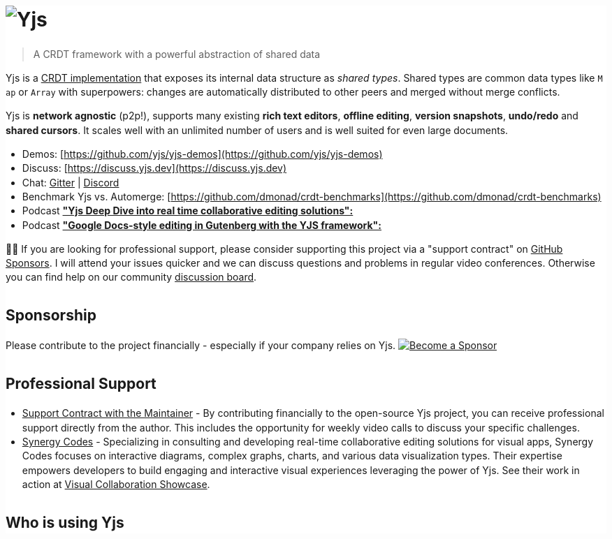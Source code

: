 
# ![Yjs](https://yjs.dev/images/logo/yjs-120x120.png)

> A CRDT framework with a powerful abstraction of shared data

Yjs is a [CRDT implementation](#yjs-crdt-algorithm) that exposes its internal
data structure as *shared types*. Shared types are common data types like `Map`
or `Array` with superpowers: changes are automatically distributed to other
peers and merged without merge conflicts.

Yjs is **network agnostic** (p2p!), supports many existing **rich text
editors**, **offline editing**, **version snapshots**, **undo/redo** and
**shared cursors**. It scales well with an unlimited number of users and is well
suited for even large documents.

* Demos: [https://github.com/yjs/yjs-demos](https://github.com/yjs/yjs-demos)
* Discuss: [https://discuss.yjs.dev](https://discuss.yjs.dev)
* Chat: [Gitter](https://gitter.im/Yjs/community) | [Discord](https://discord.gg/T3nqMT6qbM)
* Benchmark Yjs vs. Automerge:
  [https://github.com/dmonad/crdt-benchmarks](https://github.com/dmonad/crdt-benchmarks)
* Podcast [**"Yjs Deep Dive into real time collaborative editing solutions":**](https://www.tag1consulting.com/blog/deep-dive-real-time-collaborative-editing-solutions-tagteamtalk-001-0)
* Podcast [**"Google Docs-style editing in Gutenberg with the YJS framework":**](https://publishpress.com/blog/yjs/)

:construction_worker_woman: If you are looking for professional support, please
consider supporting this project via a "support contract" on
[GitHub Sponsors](https://github.com/sponsors/dmonad). I will attend your issues
quicker and we can discuss questions and problems in regular video conferences.
Otherwise you can find help on our community [discussion board](https://discuss.yjs.dev).

## Sponsorship

Please contribute to the project financially - especially if your company relies
on Yjs. [![Become a Sponsor](https://img.shields.io/static/v1?label=Become%20a%20Sponsor&message=%E2%9D%A4&logo=GitHub&style=flat&color=d42f2d)](https://github.com/sponsors/dmonad)

## Professional Support

* [Support Contract with the Maintainer](https://github.com/sponsors/dmonad) -
By contributing financially to the open-source Yjs project, you can receive
professional support directly from the author. This includes the opportunity for
weekly video calls to discuss your specific challenges.
* [Synergy Codes](https://synergycodes.com/yjs-services/) - Specializing in
consulting and developing real-time collaborative editing solutions for visual
apps, Synergy Codes focuses on interactive diagrams, complex graphs, charts, and
various data visualization types. Their expertise empowers developers to build
engaging and interactive visual experiences leveraging the power of Yjs. See
their work in action at [Visual Collaboration
Showcase](https://yjs-diagram.synergy.codes/).

## Who is using Yjs
